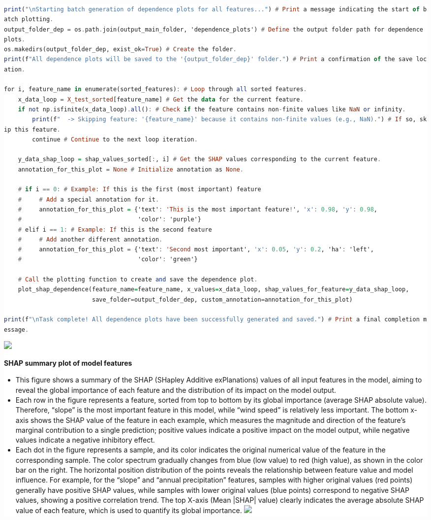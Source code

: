 ```hs
print("\nStarting batch generation of dependence plots for all features...") # Print a message indicating the start of batch plotting.
output_folder_dep = os.path.join(output_main_folder, 'dependence_plots') # Define the output folder path for dependence plots.
os.makedirs(output_folder_dep, exist_ok=True) # Create the folder.
print(f"All dependence plots will be saved to the '{output_folder_dep}' folder.") # Print a confirmation of the save location.

for i, feature_name in enumerate(sorted_features): # Loop through all sorted features.
    x_data_loop = X_test_sorted[feature_name] # Get the data for the current feature.
    if not np.isfinite(x_data_loop).all(): # Check if the feature contains non-finite values like NaN or infinity.
        print(f"  -> Skipping feature: '{feature_name}' because it contains non-finite values (e.g., NaN).") # If so, skip this feature.
        continue # Continue to the next loop iteration.
        
    y_data_shap_loop = shap_values_sorted[:, i] # Get the SHAP values corresponding to the current feature.
    annotation_for_this_plot = None # Initialize annotation as None.
    
    # if i == 0: # Example: If this is the first (most important) feature
    #     # Add a special annotation for it.
    #     annotation_for_this_plot = {'text': 'This is the most important feature!', 'x': 0.98, 'y': 0.98,
    #                                 'color': 'purple'}
    # elif i == 1: # Example: If this is the second feature
    #     # Add another different annotation.
    #     annotation_for_this_plot = {'text': 'Second most important', 'x': 0.05, 'y': 0.2, 'ha': 'left',
    #                                 'color': 'green'}
    
    # Call the plotting function to create and save the dependence plot.
    plot_shap_dependence(feature_name=feature_name, x_values=x_data_loop, shap_values_for_feature=y_data_shap_loop,
                         save_folder=output_folder_dep, custom_annotation=annotation_for_this_plot)

print(f"\nTask complete! All dependence plots have been successfully generated and saved.") # Print a final completion message.
```
![](https://miro.medium.com/v2/resize:fit:640/format:webp/1*itEgaX586uht7Wm5LZKKeQ.png)

**SHAP summary plot of model features**

- This figure shows a summary of the SHAP (SHapley Additive exPlanations) values of all input features in the model, aiming to reveal the global importance of each feature and the distribution of its impact on the model output.
- Each row in the figure represents a feature, sorted from top to bottom by its global importance (average SHAP absolute value). Therefore, “slope” is the most important feature in this model, while “wind speed” is relatively less important. The bottom x-axis shows the SHAP value of the feature in each example, which measures the magnitude and direction of the feature’s marginal contribution to a single prediction; positive values indicate a positive impact on the model output, while negative values indicate a negative inhibitory effect.
- Each dot in the figure represents a sample, and its color indicates the original numerical value of the feature in the corresponding sample. The color spectrum gradually changes from blue (low value) to red (high value), as shown in the color bar on the right. The horizontal position distribution of the points reveals the relationship between feature value and model influence. For example, for the “slope” and “annual precipitation” features, samples with higher original values (red points) generally have positive SHAP values, while samples with lower original values (blue points) correspond to negative SHAP values, showing a positive correlation trend. The top X-axis (Mean |SHAP| value) clearly indicates the average absolute SHAP value of each feature, which is used to quantify its global importance.
![](https://miro.medium.com/v2/resize:fit:640/format:webp/1*QlkTCGKqxwwQLlokxgZ3ig.png)
